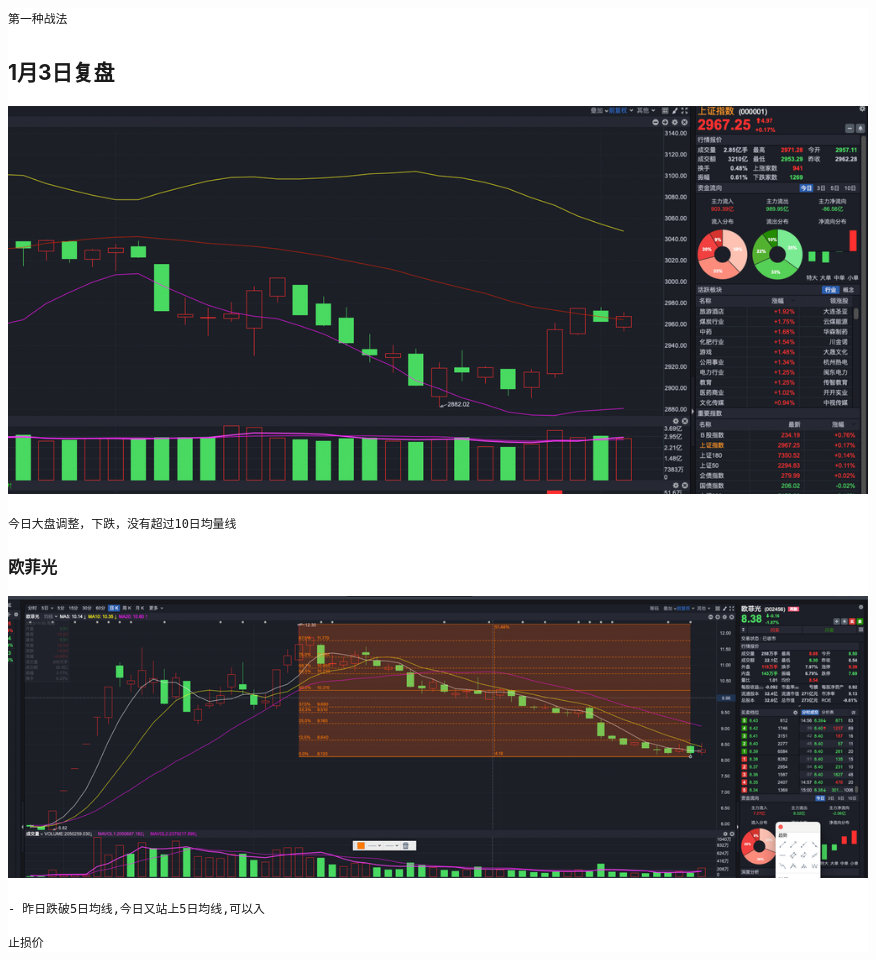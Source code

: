 ``第一种战法``

## 1月3日复盘

![image-20240103210256480](img/image-20240103210256480.png)

```
今日大盘调整，下跌，没有超过10日均量线
```

### 欧菲光

![image-20240103211430481](img/image-20240103211430481.png)

```
- 昨日跌破5日均线,今日又站上5日均线,可以入
```

`止损价`
